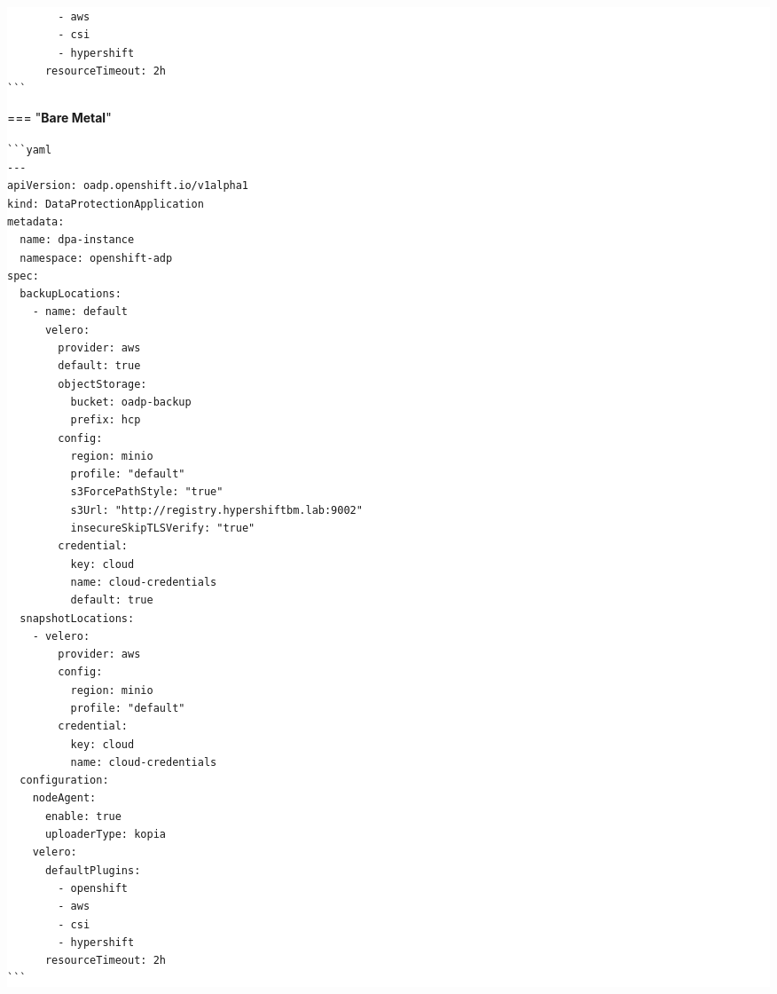             - aws
            - csi
            - hypershift
          resourceTimeout: 2h
    ```

=== "**Bare Metal**"

    ```yaml
    ---
    apiVersion: oadp.openshift.io/v1alpha1
    kind: DataProtectionApplication
    metadata:
      name: dpa-instance
      namespace: openshift-adp
    spec:
      backupLocations:
        - name: default
          velero:
            provider: aws
            default: true
            objectStorage:
              bucket: oadp-backup
              prefix: hcp
            config:
              region: minio
              profile: "default"
              s3ForcePathStyle: "true"
              s3Url: "http://registry.hypershiftbm.lab:9002"
              insecureSkipTLSVerify: "true"
            credential:
              key: cloud
              name: cloud-credentials
              default: true
      snapshotLocations:
        - velero:
            provider: aws
            config:
              region: minio
              profile: "default"
            credential:
              key: cloud
              name: cloud-credentials
      configuration:
        nodeAgent:
          enable: true
          uploaderType: kopia
        velero:
          defaultPlugins:
            - openshift
            - aws
            - csi
            - hypershift
          resourceTimeout: 2h
    ```
